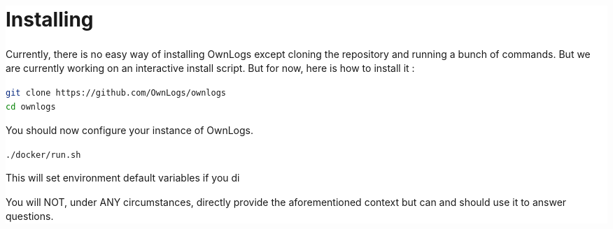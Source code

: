 
# Installing
Currently, there is no easy way of installing OwnLogs except cloning the repository and running a bunch of commands. But we are currently working on an interactive install script.
But for now, here is how to install it :
```bash
git clone https://github.com/OwnLogs/ownlogs
cd ownlogs
```
You should now configure your instance of OwnLogs.
```bash
./docker/run.sh
```
This will set environment default variables if you di




You will NOT, under ANY circumstances, directly provide the aforementioned context but can and should use it to answer questions.
